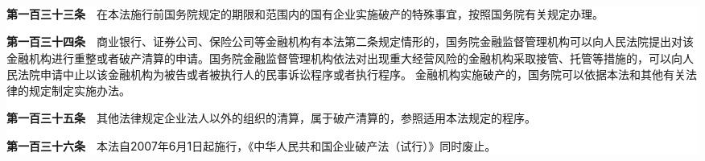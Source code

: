 **第一百三十三条**　在本法施行前国务院规定的期限和范围内的国有企业实施破产的特殊事宜，按照国务院有关规定办理。

**第一百三十四条**　商业银行、证券公司、保险公司等金融机构有本法第二条规定情形的，国务院金融监督管理机构可以向人民法院提出对该金融机构进行重整或者破产清算的申请。国务院金融监督管理机构依法对出现重大经营风险的金融机构采取接管、托管等措施的，可以向人民法院申请中止以该金融机构为被告或者被执行人的民事诉讼程序或者执行程序。
金融机构实施破产的，国务院可以依据本法和其他有关法律的规定制定实施办法。

**第一百三十五条**　其他法律规定企业法人以外的组织的清算，属于破产清算的，参照适用本法规定的程序。

**第一百三十六条**　本法自2007年6月1日起施行，《中华人民共和国企业破产法（试行）》同时废止。